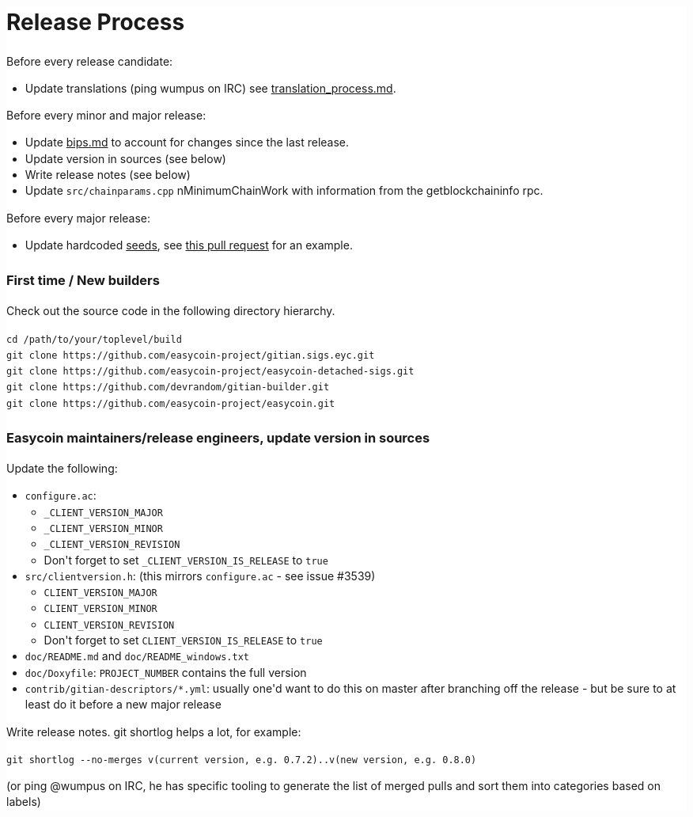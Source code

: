 Release Process
====================

Before every release candidate:

* Update translations (ping wumpus on IRC) see [translation_process.md](https://github.com/bitcoin/bitcoin/blob/master/doc/translation_process.md#synchronising-translations).

Before every minor and major release:

* Update [bips.md](bips.md) to account for changes since the last release.
* Update version in sources (see below)
* Write release notes (see below)
* Update `src/chainparams.cpp` nMinimumChainWork with information from the getblockchaininfo rpc.

Before every major release:

* Update hardcoded [seeds](/contrib/seeds/README.md), see [this pull request](https://github.com/bitcoin/bitcoin/pull/7415) for an example.

### First time / New builders

Check out the source code in the following directory hierarchy.

    cd /path/to/your/toplevel/build
    git clone https://github.com/easycoin-project/gitian.sigs.eyc.git
    git clone https://github.com/easycoin-project/easycoin-detached-sigs.git
    git clone https://github.com/devrandom/gitian-builder.git
    git clone https://github.com/easycoin-project/easycoin.git

### Easycoin maintainers/release engineers, update version in sources

Update the following:

- `configure.ac`:
    - `_CLIENT_VERSION_MAJOR`
    - `_CLIENT_VERSION_MINOR`
    - `_CLIENT_VERSION_REVISION`
    - Don't forget to set `_CLIENT_VERSION_IS_RELEASE` to `true`
- `src/clientversion.h`: (this mirrors `configure.ac` - see issue #3539)
    - `CLIENT_VERSION_MAJOR`
    - `CLIENT_VERSION_MINOR`
    - `CLIENT_VERSION_REVISION`
    - Don't forget to set `CLIENT_VERSION_IS_RELEASE` to `true`
- `doc/README.md` and `doc/README_windows.txt`
- `doc/Doxyfile`: `PROJECT_NUMBER` contains the full version
- `contrib/gitian-descriptors/*.yml`: usually one'd want to do this on master after branching off the release - but be sure to at least do it before a new major release

Write release notes. git shortlog helps a lot, for example:

    git shortlog --no-merges v(current version, e.g. 0.7.2)..v(new version, e.g. 0.8.0)

(or ping @wumpus on IRC, he has specific tooling to generate the list of merged pulls
and sort them into categories based on labels)

